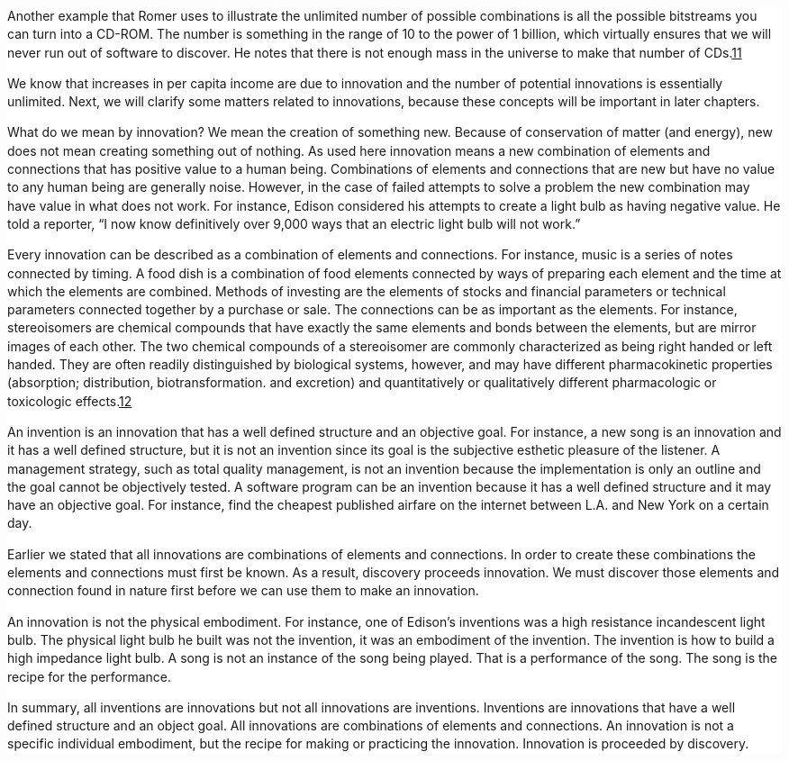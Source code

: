 Another example that Romer uses to illustrate the unlimited number of possible combinations is all the possible bitstreams you can turn into a CD-ROM. The number is something in the range of 10 to the power of 1 billion, which virtually ensures that we will never run out of software to discover. He notes that there is not enough mass in the universe to make that number of CDs.[11](#sdfootnote11sym)

We know that increases in per capita income are due to innovation and the number of potential innovations is essentially unlimited. Next, we will clarify some matters related to innovations, because these concepts will be important in later chapters.

What do we mean by innovation? We mean the creation of something new. Because of conservation of matter (and energy), new does not mean creating something out of nothing. As used here innovation means a new combination of elements and connections that has positive value to a human being. Combinations of elements and connections that are new but have no value to any human being are generally noise. However, in the case of failed attempts to solve a problem the new combination may have value in what does not work. For instance, Edison considered his attempts to create a light bulb as having negative value. He told a reporter, “I now know definitively over 9,000 ways that an electric light bulb will not work.”

Every innovation can be described as a combination of elements and connections. For instance, music is a series of notes connected by timing. A food dish is a combination of food elements connected by ways of preparing each element and the time at which the elements are combined. Methods of investing are the elements of stocks and financial parameters or technical parameters connected together by a purchase or sale. The connections can be as important as the elements. For instance, stereoisomers are chemical compounds that have exactly the same elements and bonds between the elements, but are mirror images of each other. The two chemical compounds of a stereoisomer are commonly characterized as being right handed or left handed. They are often readily distinguished by biological systems, however, and may have different pharmacokinetic properties (absorption; distribution, biotransformation. and excretion) and quantitatively or qualitatively different pharmacologic or toxicologic effects.[12](#sdfootnote12sym)

An invention is an innovation that has a well defined structure and an objective goal. For instance, a new song is an innovation and it has a well defined structure, but it is not an invention since its goal is the subjective esthetic pleasure of the listener. A management strategy, such as total quality management, is not an invention because the implementation is only an outline and the goal cannot be objectively tested. A software program can be an invention because it has a well defined structure and it may have an objective goal. For instance, find the cheapest published airfare on the internet between L.A. and New York on a certain day.

Earlier we stated that all innovations are combinations of elements and connections. In order to create these combinations the elements and connections must first be known. As a result, discovery proceeds innovation. We must discover those elements and connection found in nature first before we can use them to make an innovation.

An innovation is not the physical embodiment. For instance, one of Edison’s inventions was a high resistance incandescent light bulb. The physical light bulb he built was not the invention, it was an embodiment of the invention. The invention is how to build a high impedance light bulb. A song is not an instance of the song being played. That is a performance of the song. The song is the recipe for the performance.

In summary, all inventions are innovations but not all innovations are inventions. Inventions are innovations that have a well defined structure and an object goal. All innovations are combinations of elements and connections. An innovation is not a specific individual embodiment, but the recipe for making or practicing the innovation. Innovation is proceeded by discovery.
